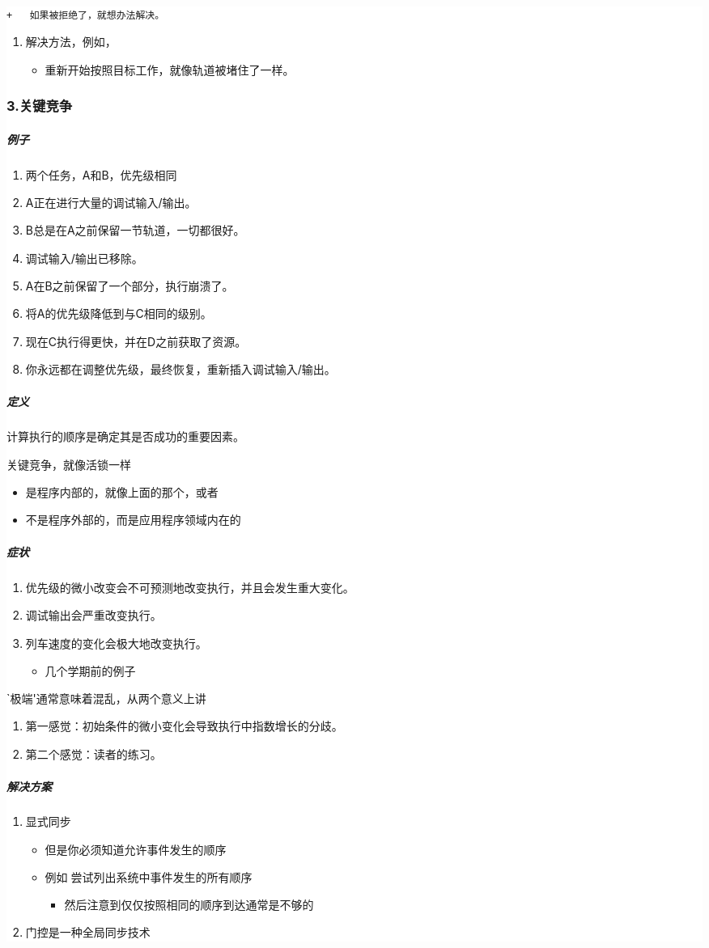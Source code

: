     +   如果被拒绝了，就想办法解决。

1.  解决方法，例如，

    +   重新开始按照目标工作，就像轨道被堵住了一样。

### 3.关键竞争

##### 例子

1.  两个任务，A和B，优先级相同

1.  A正在进行大量的调试输入/输出。

1.  B总是在A之前保留一节轨道，一切都很好。

1.  调试输入/输出已移除。

1.  A在B之前保留了一个部分，执行崩溃了。

1.  将A的优先级降低到与C相同的级别。

1.  现在C执行得更快，并在D之前获取了资源。

1.  你永远都在调整优先级，最终恢复，重新插入调试输入/输出。

##### 定义

计算执行的顺序是确定其是否成功的重要因素。

关键竞争，就像活锁一样

+   是程序内部的，就像上面的那个，或者

+   不是程序外部的，而是应用程序领域内在的

##### 症状

1.  优先级的微小改变会不可预测地改变执行，并且会发生重大变化。

1.  调试输出会严重改变执行。

1.  列车速度的变化会极大地改变执行。

    +   几个学期前的例子

`极端'通常意味着混乱，从两个意义上讲

1.  第一感觉：初始条件的微小变化会导致执行中指数增长的分歧。

1.  第二个感觉：读者的练习。

##### 解决方案

1.  显式同步

    +   但是你必须知道允许事件发生的顺序

    +   例如 尝试列出系统中事件发生的所有顺序

        +   然后注意到仅仅按照相同的顺序到达通常是不够的

1.  门控是一种全局同步技术
